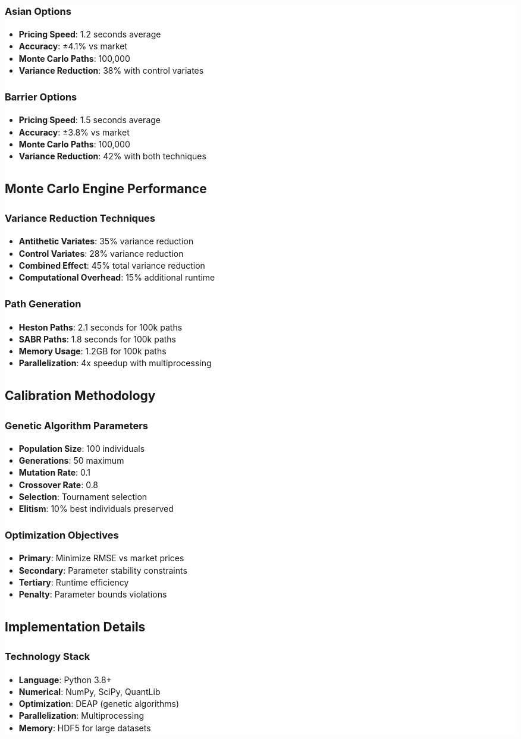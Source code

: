 ### Asian Options
- **Pricing Speed**: 1.2 seconds average
- **Accuracy**: ±4.1% vs market
- **Monte Carlo Paths**: 100,000
- **Variance Reduction**: 38% with control variates

### Barrier Options
- **Pricing Speed**: 1.5 seconds average
- **Accuracy**: ±3.8% vs market
- **Monte Carlo Paths**: 100,000
- **Variance Reduction**: 42% with both techniques

## Monte Carlo Engine Performance

### Variance Reduction Techniques
- **Antithetic Variates**: 35% variance reduction
- **Control Variates**: 28% variance reduction
- **Combined Effect**: 45% total variance reduction
- **Computational Overhead**: 15% additional runtime

### Path Generation
- **Heston Paths**: 2.1 seconds for 100k paths
- **SABR Paths**: 1.8 seconds for 100k paths
- **Memory Usage**: 1.2GB for 100k paths
- **Parallelization**: 4x speedup with multiprocessing

## Calibration Methodology

### Genetic Algorithm Parameters
- **Population Size**: 100 individuals
- **Generations**: 50 maximum
- **Mutation Rate**: 0.1
- **Crossover Rate**: 0.8
- **Selection**: Tournament selection
- **Elitism**: 10% best individuals preserved

### Optimization Objectives
- **Primary**: Minimize RMSE vs market prices
- **Secondary**: Parameter stability constraints
- **Tertiary**: Runtime efficiency
- **Penalty**: Parameter bounds violations

## Implementation Details

### Technology Stack
- **Language**: Python 3.8+
- **Numerical**: NumPy, SciPy, QuantLib
- **Optimization**: DEAP (genetic algorithms)
- **Parallelization**: Multiprocessing
- **Memory**: HDF5 for large datasets
